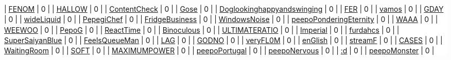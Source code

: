 | [FENOM](https://7tv.app/emotes/62298158043b2a353ec8a997)                                                                                                | 0     |
| [HALLOW](https://7tv.app/emotes/61c3a6eb2ecbc70f914fb3ce)                                                                                               | 0     |
| [ContentCheck](https://7tv.app/emotes/603f4d98115b55000d7282fb)                                                                                         | 0     |
| [Gose](https://7tv.app/emotes/60f0dd92d8c44ac3f3fc19f5)                                                                                                 | 0     |
| [Doglookinghappyandswinging](https://7tv.app/emotes/618d26d4d34608492cc2c114)                                                                           | 0     |
| [FER](https://7tv.app/emotes/635eacbb59248d3855ac2eab)                                                                                                  | 0     |
| [vamos](https://7tv.app/emotes/6268903630c35f39c8f87962)                                                                                                | 0     |
| [GDAY](https://7tv.app/emotes/61ed7a971a1b2a6e7325181a)                                                                                                 | 0     |
| [wideLiquid](https://7tv.app/emotes/632f2cb931919a72a8c3edee)                                                                                           | 0     |
| [PepegiChef](https://7tv.app/emotes/61d737f582d5237d67953f8b)                                                                                           | 0     |
| [FridgeBusiness](https://7tv.app/emotes/62fdf202988ddded32fece7b)                                                                                       | 0     |
| [WindowsNoise](https://7tv.app/emotes/6100c7ddf74b04ffeda5b73b)                                                                                         | 0     |
| [peepoPonderingEternity](https://7tv.app/emotes/6248f95341b7634384edfd1c)                                                                               | 0     |
| [WAAA](https://7tv.app/emotes/61f0744a170449495610dabe)                                                                                                 | 0     |
| [WEEWOO](https://7tv.app/emotes/60b14c09458816850770c2f9)                                                                                               | 0     |
| [PepoG](https://7tv.app/emotes/61b5bfef523b4785d7c20537)                                                                                                | 0     |
| [ReactTime](https://7tv.app/emotes/60b4f0481819f05f7333dcda)                                                                                            | 0     |
| [Binoculous](https://7tv.app/emotes/639f2a2bad3f28494b5f1a7c)                                                                                           | 0     |
| [ULTIMATERATIO](https://7tv.app/emotes/63320aac8fa0ea544dabeae9)                                                                                        | 0     |
| [Imperial](https://7tv.app/emotes/6255b2c56e0665dc195067cd)                                                                                             | 0     |
| [furdahcs](https://7tv.app/emotes/60ae31deaee2aa5538d2971c)                                                                                             | 0     |
| [SuperSaiyanBlue](https://7tv.app/emotes/61e6292a77175547b425cb59)                                                                                      | 0     |
| [FeelsQueueMan](https://7tv.app/emotes/61b6ab44d3f1830abc23def0)                                                                                        | 0     |
| [LAG](https://7tv.app/emotes/615d094f6fe89bccc37c9a7c)                                                                                                  | 0     |
| [GODNO](https://7tv.app/emotes/62321e8373f35ccbda4060d3)                                                                                                | 0     |
| [veryFL0M](https://7tv.app/emotes/641b0e11f39ffc73a74ccf4b)                                                                                             | 0     |
| [enGlish](https://7tv.app/emotes/62eec57dea30b98fe780223e)                                                                                              | 0     |
| [streamF](https://7tv.app/emotes/61406c510969108b6718cef0)                                                                                              | 0     |
| [CASES](https://7tv.app/emotes/63cee13921b9fa49600ad282)                                                                                                | 0     |
| [WaitingRoom](https://7tv.app/emotes/616b4ce7c52da56cd490adf8)                                                                                          | 0     |
| [SOFT](https://7tv.app/emotes/62b3386cd2dd631217d5b7c8)                                                                                                 | 0     |
| [MAXIMUMPOWER](https://7tv.app/emotes/63be14972a7dab29f6d46da0)                                                                                         | 0     |
| [peepoPortugal](https://7tv.app/emotes/6111478f6445e7de670cb15b)                                                                                        | 0     |
| [peepoNervous](https://7tv.app/emotes/6367302e24bddf214379f4c1)                                                                                         | 0     |
| [:d](https://7tv.app/emotes/61312e1ea77c17adb4479d81)                                                                                                   | 0     |
| [peepoMonster](https://7tv.app/emotes/6119b67fc58de65a3b05eb54)                                                                                         | 0     |